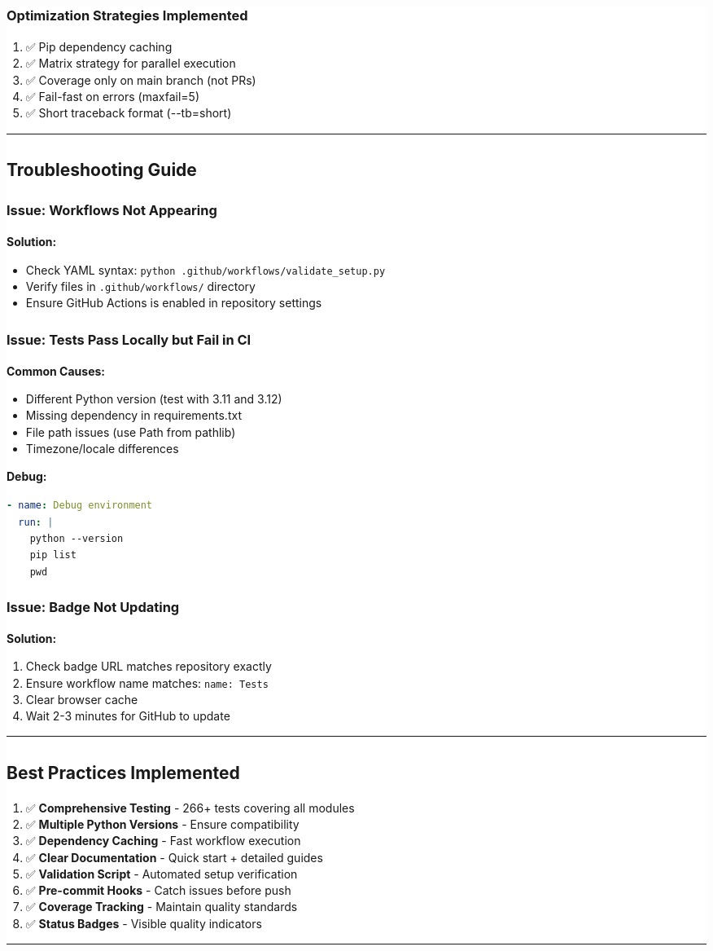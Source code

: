 ### Optimization Strategies Implemented

1. ✅ Pip dependency caching
2. ✅ Matrix strategy for parallel execution
3. ✅ Coverage only on main branch (not PRs)
4. ✅ Fail-fast on errors (maxfail=5)
5. ✅ Short traceback format (--tb=short)

---

## Troubleshooting Guide

### Issue: Workflows Not Appearing

**Solution:**
- Check YAML syntax: `python .github/workflows/validate_setup.py`
- Verify files in `.github/workflows/` directory
- Ensure GitHub Actions is enabled in repository settings

### Issue: Tests Pass Locally but Fail in CI

**Common Causes:**
- Different Python version (test with 3.11 and 3.12)
- Missing dependency in requirements.txt
- File path issues (use Path from pathlib)
- Timezone/locale differences

**Debug:**
```yaml
- name: Debug environment
  run: |
    python --version
    pip list
    pwd
```

### Issue: Badge Not Updating

**Solution:**
1. Check badge URL matches repository exactly
2. Ensure workflow name matches: `name: Tests`
3. Clear browser cache
4. Wait 2-3 minutes for GitHub to update

---

## Best Practices Implemented

1. ✅ **Comprehensive Testing** - 266+ tests covering all modules
2. ✅ **Multiple Python Versions** - Ensure compatibility
3. ✅ **Dependency Caching** - Fast workflow execution
4. ✅ **Clear Documentation** - Quick start + detailed guides
5. ✅ **Validation Script** - Automated setup verification
6. ✅ **Pre-commit Hooks** - Catch issues before push
7. ✅ **Coverage Tracking** - Maintain quality standards
8. ✅ **Status Badges** - Visible quality indicators

---